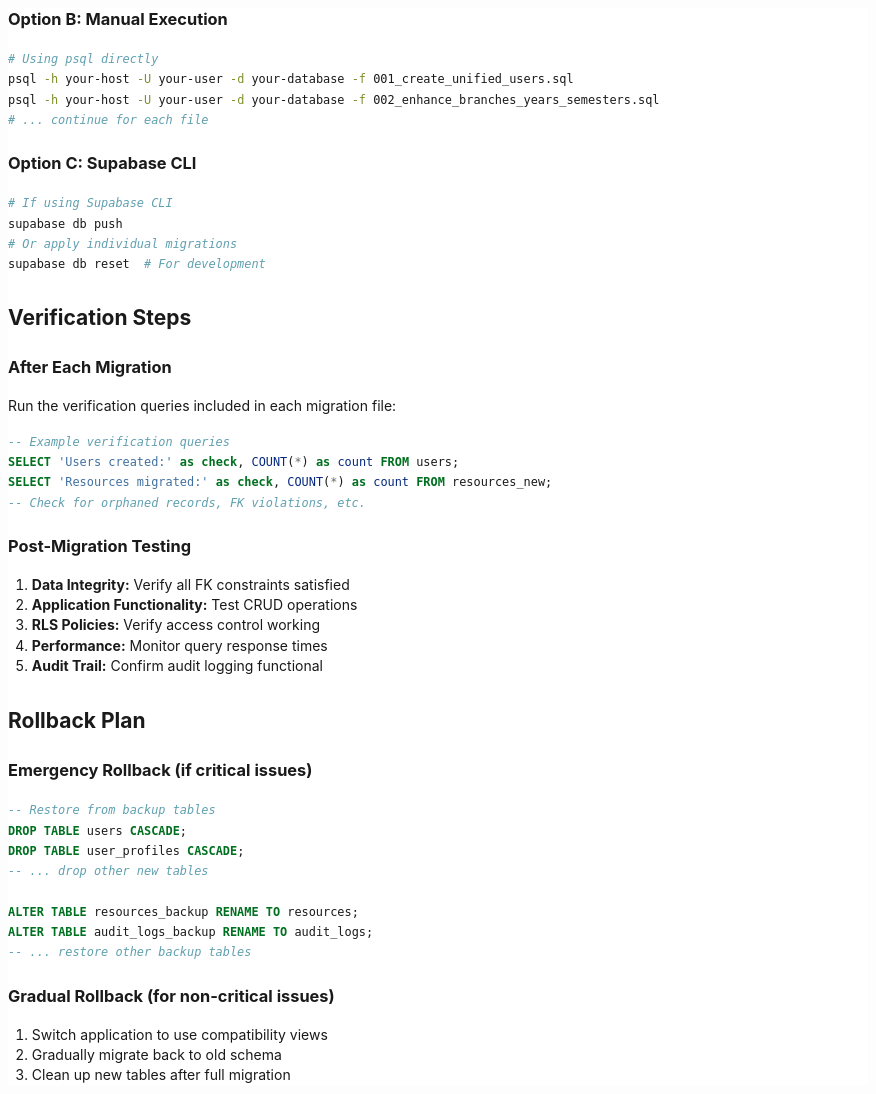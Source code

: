 ### Option B: Manual Execution
```bash
# Using psql directly
psql -h your-host -U your-user -d your-database -f 001_create_unified_users.sql
psql -h your-host -U your-user -d your-database -f 002_enhance_branches_years_semesters.sql
# ... continue for each file
```

### Option C: Supabase CLI
```bash
# If using Supabase CLI
supabase db push
# Or apply individual migrations
supabase db reset  # For development
```

## Verification Steps

### After Each Migration
Run the verification queries included in each migration file:

```sql
-- Example verification queries
SELECT 'Users created:' as check, COUNT(*) as count FROM users;
SELECT 'Resources migrated:' as check, COUNT(*) as count FROM resources_new;
-- Check for orphaned records, FK violations, etc.
```

### Post-Migration Testing
1. **Data Integrity:** Verify all FK constraints satisfied
2. **Application Functionality:** Test CRUD operations
3. **RLS Policies:** Verify access control working
4. **Performance:** Monitor query response times
5. **Audit Trail:** Confirm audit logging functional

## Rollback Plan

### Emergency Rollback (if critical issues)
```sql
-- Restore from backup tables
DROP TABLE users CASCADE;
DROP TABLE user_profiles CASCADE;
-- ... drop other new tables

ALTER TABLE resources_backup RENAME TO resources;
ALTER TABLE audit_logs_backup RENAME TO audit_logs;
-- ... restore other backup tables
```

### Gradual Rollback (for non-critical issues)
1. Switch application to use compatibility views
2. Gradually migrate back to old schema
3. Clean up new tables after full migration
